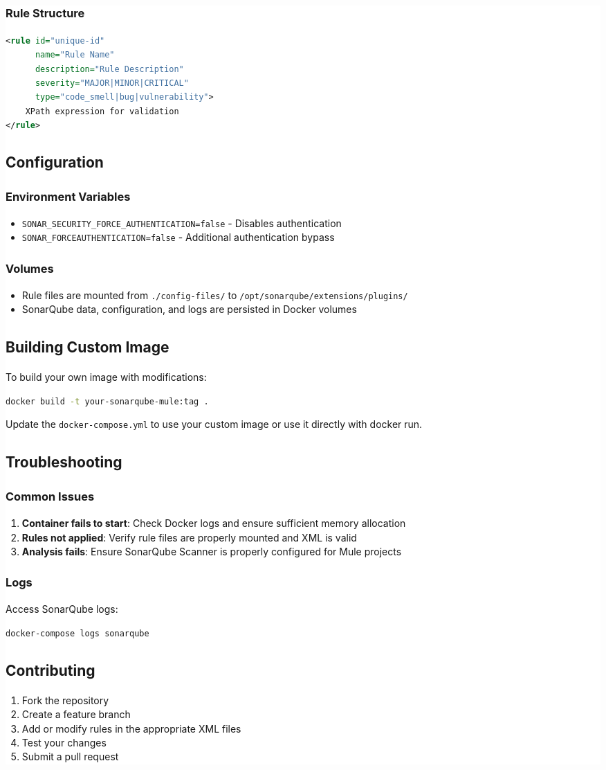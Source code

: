 ### Rule Structure

```xml
<rule id="unique-id" 
      name="Rule Name" 
      description="Rule Description" 
      severity="MAJOR|MINOR|CRITICAL" 
      type="code_smell|bug|vulnerability">
    XPath expression for validation
</rule>
```

## Configuration

### Environment Variables

- `SONAR_SECURITY_FORCE_AUTHENTICATION=false` - Disables authentication
- `SONAR_FORCEAUTHENTICATION=false` - Additional authentication bypass

### Volumes

- Rule files are mounted from `./config-files/` to `/opt/sonarqube/extensions/plugins/`
- SonarQube data, configuration, and logs are persisted in Docker volumes

## Building Custom Image

To build your own image with modifications:

```bash
docker build -t your-sonarqube-mule:tag .
```

Update the `docker-compose.yml` to use your custom image or use it directly with docker run.

## Troubleshooting

### Common Issues

1. **Container fails to start**: Check Docker logs and ensure sufficient memory allocation
2. **Rules not applied**: Verify rule files are properly mounted and XML is valid
3. **Analysis fails**: Ensure SonarQube Scanner is properly configured for Mule projects

### Logs

Access SonarQube logs:
```bash
docker-compose logs sonarqube
```

## Contributing

1. Fork the repository
2. Create a feature branch
3. Add or modify rules in the appropriate XML files
4. Test your changes
5. Submit a pull request
